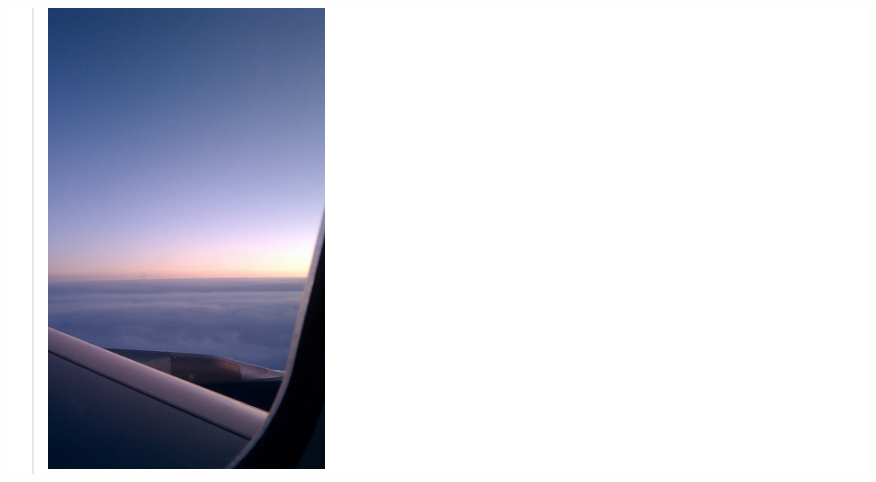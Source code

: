 > [<img class="aligncenter" title="IMAG1040" src="https://raw.githubusercontent.com/veekaybee/wlb/gh-pages/assets/images/2011/12/IMAG1040.jpg" alt="" width="277" height="461" />](https://raw.githubusercontent.com/veekaybee/wlb/gh-pages/assets/images/2011/12/IMAG1040.jpg)
